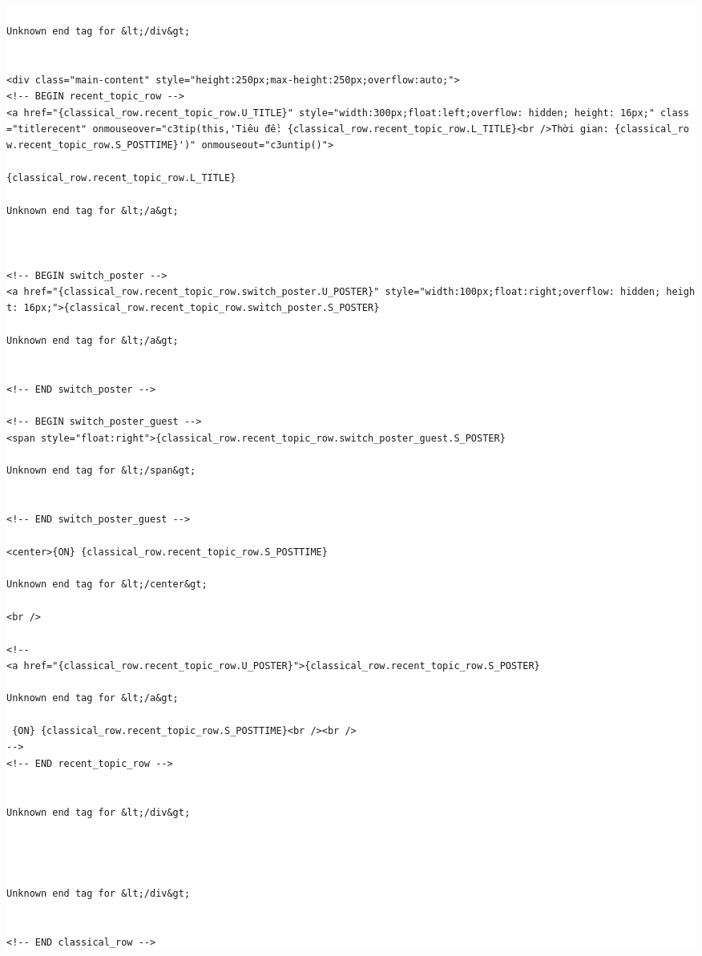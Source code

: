 ```

Unknown end tag for &lt;/div&gt;


<div class="main-content" style="height:250px;max-height:250px;overflow:auto;">
<!-- BEGIN recent_topic_row -->
<a href="{classical_row.recent_topic_row.U_TITLE}" style="width:300px;float:left;overflow: hidden; height: 16px;" class="titlerecent" onmouseover="c3tip(this,'Tiêu đề: {classical_row.recent_topic_row.L_TITLE}<br />Thời gian: {classical_row.recent_topic_row.S_POSTTIME}')" onmouseout="c3untip()">

{classical_row.recent_topic_row.L_TITLE}

Unknown end tag for &lt;/a&gt;



<!-- BEGIN switch_poster -->
<a href="{classical_row.recent_topic_row.switch_poster.U_POSTER}" style="width:100px;float:right;overflow: hidden; height: 16px;">{classical_row.recent_topic_row.switch_poster.S_POSTER}

Unknown end tag for &lt;/a&gt;


<!-- END switch_poster -->

<!-- BEGIN switch_poster_guest -->
<span style="float:right">{classical_row.recent_topic_row.switch_poster_guest.S_POSTER}

Unknown end tag for &lt;/span&gt;


<!-- END switch_poster_guest -->

<center>{ON} {classical_row.recent_topic_row.S_POSTTIME}

Unknown end tag for &lt;/center&gt;

<br />

<!--
<a href="{classical_row.recent_topic_row.U_POSTER}">{classical_row.recent_topic_row.S_POSTER}

Unknown end tag for &lt;/a&gt;

 {ON} {classical_row.recent_topic_row.S_POSTTIME}<br /><br />
-->
<!-- END recent_topic_row -->


Unknown end tag for &lt;/div&gt;




Unknown end tag for &lt;/div&gt;


<!-- END classical_row -->
```

